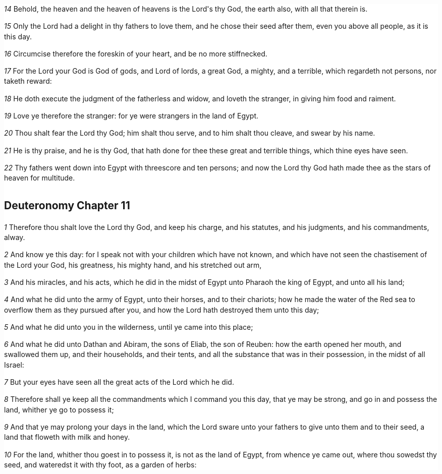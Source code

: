 *14* Behold, the heaven and the heaven of heavens is the Lord's thy God, the earth also, with all that therein is.

*15* Only the Lord had a delight in thy fathers to love them, and he chose their seed after them, even you above all people, as it is this day.

*16* Circumcise therefore the foreskin of your heart, and be no more stiffnecked.

*17* For the Lord your God is God of gods, and Lord of lords, a great God, a mighty, and a terrible, which regardeth not persons, nor taketh reward:

*18* He doth execute the judgment of the fatherless and widow, and loveth the stranger, in giving him food and raiment.

*19* Love ye therefore the stranger: for ye were strangers in the land of Egypt.

*20* Thou shalt fear the Lord thy God; him shalt thou serve, and to him shalt thou cleave, and swear by his name.

*21* He is thy praise, and he is thy God, that hath done for thee these great and terrible things, which thine eyes have seen.

*22* Thy fathers went down into Egypt with threescore and ten persons; and now the Lord thy God hath made thee as the stars of heaven for multitude.


## Deuteronomy Chapter 11

*1* Therefore thou shalt love the Lord thy God, and keep his charge, and his statutes, and his judgments, and his commandments, alway.

*2* And know ye this day: for I speak not with your children which have not known, and which have not seen the chastisement of the Lord your God, his greatness, his mighty hand, and his stretched out arm,

*3* And his miracles, and his acts, which he did in the midst of Egypt unto Pharaoh the king of Egypt, and unto all his land;

*4* And what he did unto the army of Egypt, unto their horses, and to their chariots; how he made the water of the Red sea to overflow them as they pursued after you, and how the Lord hath destroyed them unto this day;

*5* And what he did unto you in the wilderness, until ye came into this place;

*6* And what he did unto Dathan and Abiram, the sons of Eliab, the son of Reuben: how the earth opened her mouth, and swallowed them up, and their households, and their tents, and all the substance that was in their possession, in the midst of all Israel:

*7* But your eyes have seen all the great acts of the Lord which he did.

*8* Therefore shall ye keep all the commandments which I command you this day, that ye may be strong, and go in and possess the land, whither ye go to possess it;

*9* And that ye may prolong your days in the land, which the Lord sware unto your fathers to give unto them and to their seed, a land that floweth with milk and honey.

*10* For the land, whither thou goest in to possess it, is not as the land of Egypt, from whence ye came out, where thou sowedst thy seed, and wateredst it with thy foot, as a garden of herbs:

